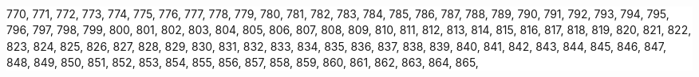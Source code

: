 <span class="hljs-number">770</span>, <span class="hljs-number">771</span>, <span class="hljs-number">772</span>, <span class="hljs-number">773</span>, <span class="hljs-number">774</span>, <span class="hljs-number">775</span>, <span class="hljs-number">776</span>, <span class="hljs-number">777</span>, <span class="hljs-number">778</span>, <span class="hljs-number">779</span>, <span class="hljs-number">780</span>, <span class="hljs-number">781</span>, <span class="hljs-number">782</span>, <span class="hljs-number">783</span>, <span class="hljs-number">784</span>, <span class="hljs-number">785</span>, <span class="hljs-number">786</span>, <span class="hljs-number">787</span>, <span class="hljs-number">788</span>, <span class="hljs-number">789</span>, <span class="hljs-number">790</span>, <span class="hljs-number">791</span>, <span class="hljs-number">792</span>, <span class="hljs-number">793</span>, <span class="hljs-number">794</span>, <span class="hljs-number">795</span>, <span class="hljs-number">796</span>, <span class="hljs-number">797</span>, <span class="hljs-number">798</span>, <span class="hljs-number">799</span>, <span class="hljs-number">800</span>, <span class="hljs-number">801</span>, <span class="hljs-number">802</span>, <span class="hljs-number">803</span>, <span class="hljs-number">804</span>, <span class="hljs-number">805</span>, <span class="hljs-number">806</span>, <span class="hljs-number">807</span>, <span class="hljs-number">808</span>, <span class="hljs-number">809</span>, <span class="hljs-number">810</span>, <span class="hljs-number">811</span>, <span class="hljs-number">812</span>, <span class="hljs-number">813</span>, <span class="hljs-number">814</span>, <span class="hljs-number">815</span>, <span class="hljs-number">816</span>, <span class="hljs-number">817</span>, <span class="hljs-number">818</span>, <span class="hljs-number">819</span>, <span class="hljs-number">820</span>, <span class="hljs-number">821</span>, <span class="hljs-number">822</span>, <span class="hljs-number">823</span>, <span class="hljs-number">824</span>, <span class="hljs-number">825</span>, <span class="hljs-number">826</span>, <span class="hljs-number">827</span>, <span class="hljs-number">828</span>, <span class="hljs-number">829</span>, <span class="hljs-number">830</span>, <span class="hljs-number">831</span>, <span class="hljs-number">832</span>, <span class="hljs-number">833</span>, <span class="hljs-number">834</span>, <span class="hljs-number">835</span>, <span class="hljs-number">836</span>, <span class="hljs-number">837</span>, <span class="hljs-number">838</span>, <span class="hljs-number">839</span>, <span class="hljs-number">840</span>, <span class="hljs-number">841</span>, <span class="hljs-number">842</span>, <span class="hljs-number">843</span>, <span class="hljs-number">844</span>, <span class="hljs-number">845</span>, <span class="hljs-number">846</span>, <span class="hljs-number">847</span>, <span class="hljs-number">848</span>, <span class="hljs-number">849</span>, <span class="hljs-number">850</span>, <span class="hljs-number">851</span>, <span class="hljs-number">852</span>, <span class="hljs-number">853</span>, <span class="hljs-number">854</span>, <span class="hljs-number">855</span>, <span class="hljs-number">856</span>, <span class="hljs-number">857</span>, <span class="hljs-number">858</span>, <span class="hljs-number">859</span>, <span class="hljs-number">860</span>, <span class="hljs-number">861</span>, <span class="hljs-number">862</span>, <span class="hljs-number">863</span>, <span class="hljs-number">864</span>, <span class="hljs-number">865</span>,